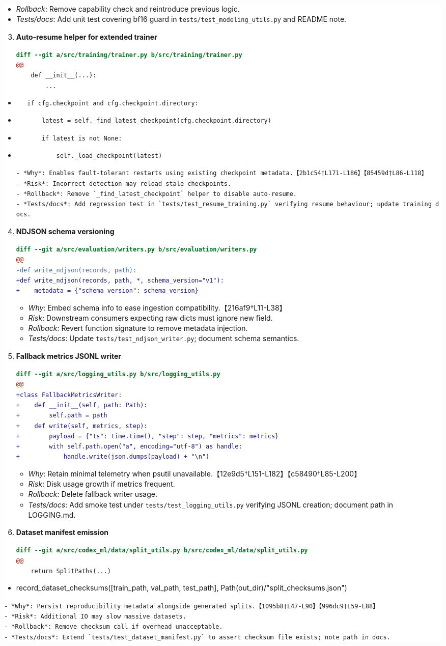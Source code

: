    - *Rollback*: Remove capability check and reintroduce previous logic.
   - *Tests/docs*: Add unit test covering bf16 guard in `tests/test_modeling_utils.py` and README note.

3. **Auto-resume helper for extended trainer**
   ```diff
   diff --git a/src/training/trainer.py b/src/training/trainer.py
   @@
       def __init__(...):
           ...
+        if cfg.checkpoint and cfg.checkpoint.directory:
+            latest = self._find_latest_checkpoint(cfg.checkpoint.directory)
+            if latest is not None:
+                self._load_checkpoint(latest)
   ```
   - *Why*: Enables fault-tolerant restarts using existing checkpoint metadata.【2b1c54†L171-L186】【85459d†L86-L118】
   - *Risk*: Incorrect detection may reload stale checkpoints.
   - *Rollback*: Remove `_find_latest_checkpoint` helper to disable auto-resume.
   - *Tests/docs*: Add regression test in `tests/test_resume_training.py` verifying resume behaviour; update training docs.

4. **NDJSON schema versioning**
   ```diff
   diff --git a/src/evaluation/writers.py b/src/evaluation/writers.py
   @@
   -def write_ndjson(records, path):
   +def write_ndjson(records, path, *, schema_version="v1"):
   +    metadata = {"schema_version": schema_version}
   ```
   - *Why*: Embed schema info to ease ingestion compatibility.【216af9†L11-L38】
   - *Risk*: Downstream consumers expecting raw dicts must ignore new field.
   - *Rollback*: Revert function signature to remove metadata injection.
   - *Tests/docs*: Update `tests/test_ndjson_writer.py`; document schema semantics.

5. **Fallback metrics JSONL writer**
   ```diff
   diff --git a/src/logging_utils.py b/src/logging_utils.py
   @@
   +class FallbackMetricsWriter:
   +    def __init__(self, path: Path):
   +        self.path = path
   +    def write(self, metrics, step):
   +        payload = {"ts": time.time(), "step": step, "metrics": metrics}
   +        with self.path.open("a", encoding="utf-8") as handle:
   +            handle.write(json.dumps(payload) + "\n")
   ```
   - *Why*: Retain minimal telemetry when psutil unavailable.【12e9d5†L151-L182】【c58490†L85-L200】
   - *Risk*: Disk usage growth if metrics frequent.
   - *Rollback*: Delete fallback writer usage.
   - *Tests/docs*: Add smoke test under `tests/test_logging_utils.py` verifying JSONL creation; document path in LOGGING.md.

6. **Dataset manifest emission**
   ```diff
   diff --git a/src/codex_ml/data/split_utils.py b/src/codex_ml/data/split_utils.py
   @@
       return SplitPaths(...)
+    record_dataset_checksums([train_path, val_path, test_path], Path(out_dir)/"split_checksums.json")
   ```
   - *Why*: Persist reproducibility metadata alongside generated splits.【1095b8†L47-L90】【996dc9†L59-L88】
   - *Risk*: Additional IO may slow massive datasets.
   - *Rollback*: Remove checksum call if overhead unacceptable.
   - *Tests/docs*: Extend `tests/test_dataset_manifest.py` to assert checksum file exists; note path in docs.